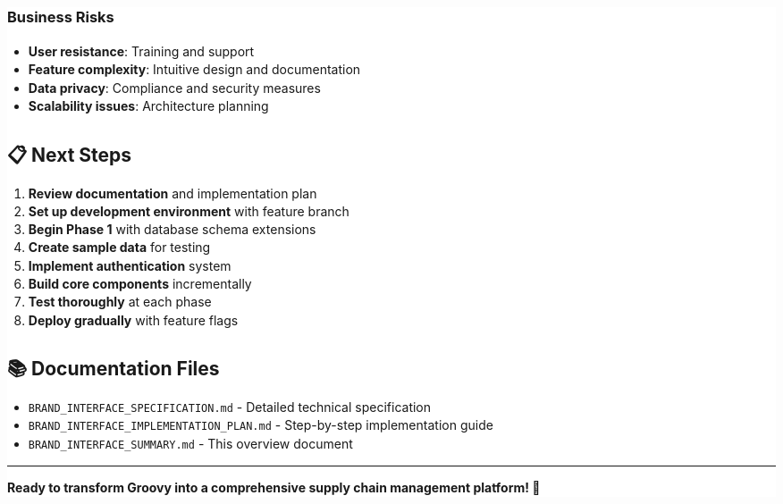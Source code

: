 ### Business Risks
- **User resistance**: Training and support
- **Feature complexity**: Intuitive design and documentation
- **Data privacy**: Compliance and security measures
- **Scalability issues**: Architecture planning

## 📋 Next Steps

1. **Review documentation** and implementation plan
2. **Set up development environment** with feature branch
3. **Begin Phase 1** with database schema extensions
4. **Create sample data** for testing
5. **Implement authentication** system
6. **Build core components** incrementally
7. **Test thoroughly** at each phase
8. **Deploy gradually** with feature flags

## 📚 Documentation Files

- `BRAND_INTERFACE_SPECIFICATION.md` - Detailed technical specification
- `BRAND_INTERFACE_IMPLEMENTATION_PLAN.md` - Step-by-step implementation guide
- `BRAND_INTERFACE_SUMMARY.md` - This overview document

---

**Ready to transform Groovy into a comprehensive supply chain management platform! 🚀** 